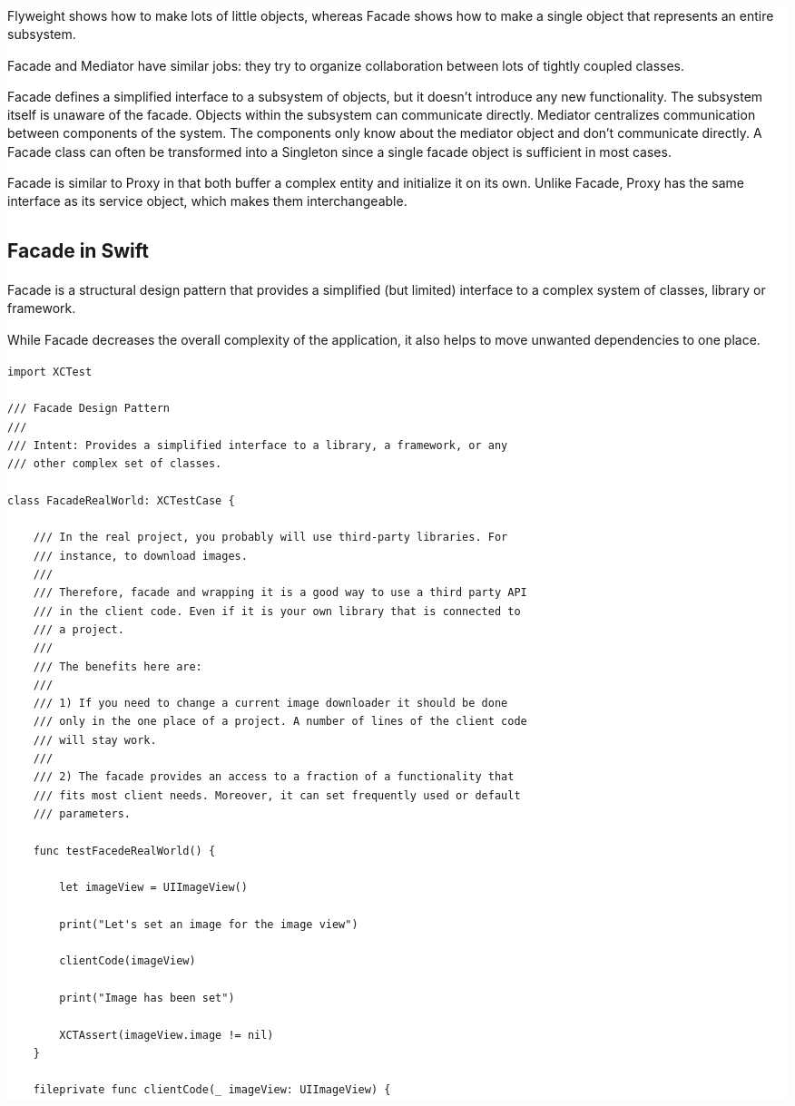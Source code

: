 Flyweight shows how to make lots of little objects, whereas Facade shows how to make a single object that represents an entire subsystem.

Facade and Mediator have similar jobs: they try to organize collaboration between lots of tightly coupled classes.

Facade defines a simplified interface to a subsystem of objects, but it doesn’t introduce any new functionality. The subsystem itself is unaware of the facade. Objects within the subsystem can communicate directly.
Mediator centralizes communication between components of the system. The components only know about the mediator object and don’t communicate directly.
A Facade class can often be transformed into a Singleton since a single facade object is sufficient in most cases.

Facade is similar to Proxy in that both buffer a complex entity and initialize it on its own. Unlike Facade, Proxy has the same interface as its service object, which makes them interchangeable.

## Facade in Swift
Facade is a structural design pattern that provides a simplified (but limited) interface to a complex system of classes, library or framework.

While Facade decreases the overall complexity of the application, it also helps to move unwanted dependencies to one place.

````
import XCTest

/// Facade Design Pattern
///
/// Intent: Provides a simplified interface to a library, a framework, or any
/// other complex set of classes.

class FacadeRealWorld: XCTestCase {

    /// In the real project, you probably will use third-party libraries. For
    /// instance, to download images.
    ///
    /// Therefore, facade and wrapping it is a good way to use a third party API
    /// in the client code. Even if it is your own library that is connected to
    /// a project.
    ///
    /// The benefits here are:
    ///
    /// 1) If you need to change a current image downloader it should be done
    /// only in the one place of a project. A number of lines of the client code
    /// will stay work.
    ///
    /// 2) The facade provides an access to a fraction of a functionality that
    /// fits most client needs. Moreover, it can set frequently used or default
    /// parameters.

    func testFacedeRealWorld() {

        let imageView = UIImageView()

        print("Let's set an image for the image view")

        clientCode(imageView)

        print("Image has been set")

        XCTAssert(imageView.image != nil)
    }

    fileprivate func clientCode(_ imageView: UIImageView) {
````